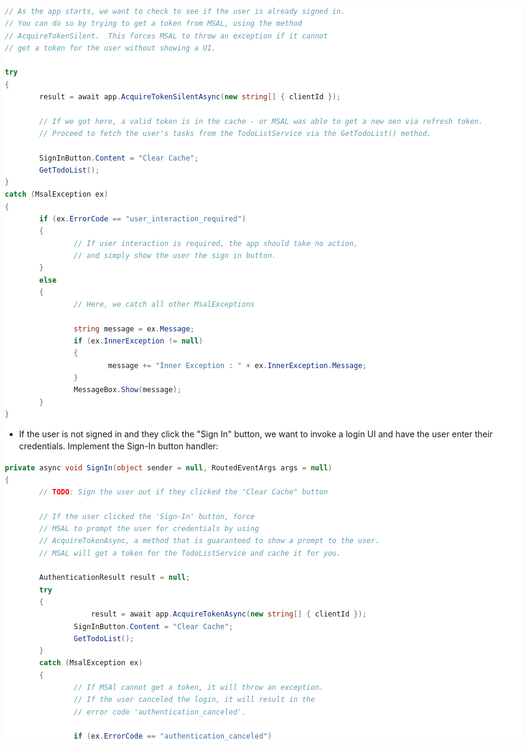 ```C#
// As the app starts, we want to check to see if the user is already signed in.
// You can do so by trying to get a token from MSAL, using the method
// AcquireTokenSilent.  This forces MSAL to throw an exception if it cannot
// get a token for the user without showing a UI.

try
{
        result = await app.AcquireTokenSilentAsync(new string[] { clientId });

        // If we got here, a valid token is in the cache - or MSAL was able to get a new oen via refresh token.
        // Proceed to fetch the user's tasks from the TodoListService via the GetTodoList() method.

        SignInButton.Content = "Clear Cache";
        GetTodoList();
}
catch (MsalException ex)
{
        if (ex.ErrorCode == "user_interaction_required")
        {
                // If user interaction is required, the app should take no action,
                // and simply show the user the sign in button.
        }
        else
        {
                // Here, we catch all other MsalExceptions

                string message = ex.Message;
                if (ex.InnerException != null)
                {
                        message += "Inner Exception : " + ex.InnerException.Message;
                }
                MessageBox.Show(message);
        }
}
```

- If the user is not signed in and they click the "Sign In" button, we want to invoke a login UI and have the user enter their credentials.  Implement the Sign-In button handler:

```C#
private async void SignIn(object sender = null, RoutedEventArgs args = null)
{
        // TODO: Sign the user out if they clicked the "Clear Cache" button

        // If the user clicked the 'Sign-In' button, force
        // MSAL to prompt the user for credentials by using
        // AcquireTokenAsync, a method that is guaranteed to show a prompt to the user.
        // MSAL will get a token for the TodoListService and cache it for you.

        AuthenticationResult result = null;
        try
        {
                    result = await app.AcquireTokenAsync(new string[] { clientId });
                SignInButton.Content = "Clear Cache";
                GetTodoList();
        }
        catch (MsalException ex)
        {
                // If MSAl cannot get a token, it will throw an exception.
                // If the user canceled the login, it will result in the
                // error code 'authentication_canceled'.

                if (ex.ErrorCode == "authentication_canceled")
```